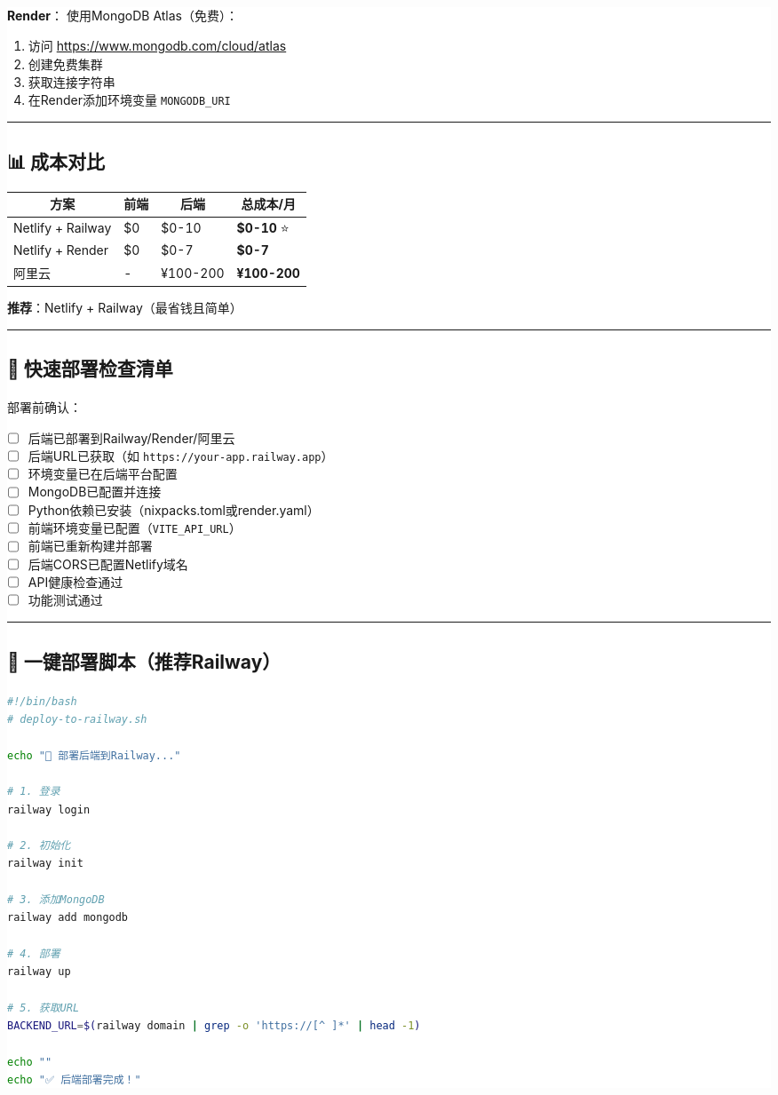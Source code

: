 **Render**：
使用MongoDB Atlas（免费）：
1. 访问 https://www.mongodb.com/cloud/atlas
2. 创建免费集群
3. 获取连接字符串
4. 在Render添加环境变量 `MONGODB_URI`

---

## 📊 成本对比

| 方案 | 前端 | 后端 | 总成本/月 |
|------|------|------|-----------|
| Netlify + Railway | $0 | $0-10 | **$0-10** ⭐ |
| Netlify + Render | $0 | $0-7 | **$0-7** |
| 阿里云 | - | ¥100-200 | **¥100-200** |

**推荐**：Netlify + Railway（最省钱且简单）

---

## 🎯 快速部署检查清单

部署前确认：
- [ ] 后端已部署到Railway/Render/阿里云
- [ ] 后端URL已获取（如 `https://your-app.railway.app`）
- [ ] 环境变量已在后端平台配置
- [ ] MongoDB已配置并连接
- [ ] Python依赖已安装（nixpacks.toml或render.yaml）
- [ ] 前端环境变量已配置（`VITE_API_URL`）
- [ ] 前端已重新构建并部署
- [ ] 后端CORS已配置Netlify域名
- [ ] API健康检查通过
- [ ] 功能测试通过

---

## 🚀 一键部署脚本（推荐Railway）

```bash
#!/bin/bash
# deploy-to-railway.sh

echo "🚀 部署后端到Railway..."

# 1. 登录
railway login

# 2. 初始化
railway init

# 3. 添加MongoDB
railway add mongodb

# 4. 部署
railway up

# 5. 获取URL
BACKEND_URL=$(railway domain | grep -o 'https://[^ ]*' | head -1)

echo ""
echo "✅ 后端部署完成！"
```